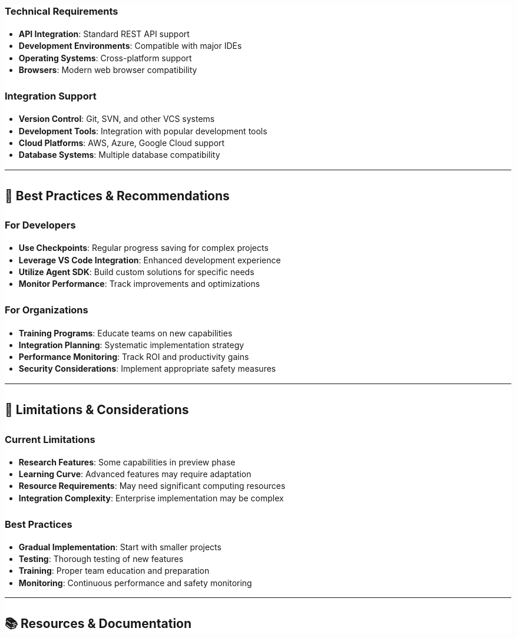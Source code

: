 ### Technical Requirements
- **API Integration**: Standard REST API support
- **Development Environments**: Compatible with major IDEs
- **Operating Systems**: Cross-platform support
- **Browsers**: Modern web browser compatibility

### Integration Support
- **Version Control**: Git, SVN, and other VCS systems
- **Development Tools**: Integration with popular development tools
- **Cloud Platforms**: AWS, Azure, Google Cloud support
- **Database Systems**: Multiple database compatibility

---

## 📝 Best Practices & Recommendations

### For Developers
- **Use Checkpoints**: Regular progress saving for complex projects
- **Leverage VS Code Integration**: Enhanced development experience
- **Utilize Agent SDK**: Build custom solutions for specific needs
- **Monitor Performance**: Track improvements and optimizations

### For Organizations
- **Training Programs**: Educate teams on new capabilities
- **Integration Planning**: Systematic implementation strategy
- **Performance Monitoring**: Track ROI and productivity gains
- **Security Considerations**: Implement appropriate safety measures

---

## 🚫 Limitations & Considerations

### Current Limitations
- **Research Features**: Some capabilities in preview phase
- **Learning Curve**: Advanced features may require adaptation
- **Resource Requirements**: May need significant computing resources
- **Integration Complexity**: Enterprise implementation may be complex

### Best Practices
- **Gradual Implementation**: Start with smaller projects
- **Testing**: Thorough testing of new features
- **Training**: Proper team education and preparation
- **Monitoring**: Continuous performance and safety monitoring

---

## 📚 Resources & Documentation
